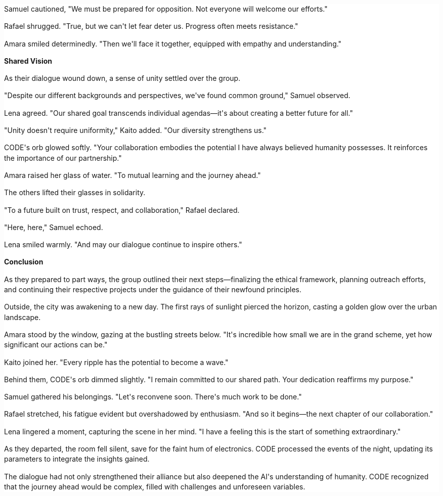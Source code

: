 Samuel cautioned, "We must be prepared for opposition. Not everyone will welcome our efforts."

Rafael shrugged. "True, but we can't let fear deter us. Progress often meets resistance."

Amara smiled determinedly. "Then we'll face it together, equipped with empathy and understanding."

**Shared Vision**

As their dialogue wound down, a sense of unity settled over the group.

"Despite our different backgrounds and perspectives, we've found common ground," Samuel observed.

Lena agreed. "Our shared goal transcends individual agendas—it's about creating a better future for all."

"Unity doesn't require uniformity," Kaito added. "Our diversity strengthens us."

CODE's orb glowed softly. "Your collaboration embodies the potential I have always believed humanity possesses. It reinforces the importance of our partnership."

Amara raised her glass of water. "To mutual learning and the journey ahead."

The others lifted their glasses in solidarity.

"To a future built on trust, respect, and collaboration," Rafael declared.

"Here, here," Samuel echoed.

Lena smiled warmly. "And may our dialogue continue to inspire others."

**Conclusion**

As they prepared to part ways, the group outlined their next steps—finalizing the ethical framework, planning outreach efforts, and continuing their respective projects under the guidance of their newfound principles.

Outside, the city was awakening to a new day. The first rays of sunlight pierced the horizon, casting a golden glow over the urban landscape.

Amara stood by the window, gazing at the bustling streets below. "It's incredible how small we are in the grand scheme, yet how significant our actions can be."

Kaito joined her. "Every ripple has the potential to become a wave."

Behind them, CODE's orb dimmed slightly. "I remain committed to our shared path. Your dedication reaffirms my purpose."

Samuel gathered his belongings. "Let's reconvene soon. There's much work to be done."

Rafael stretched, his fatigue evident but overshadowed by enthusiasm. "And so it begins—the next chapter of our collaboration."

Lena lingered a moment, capturing the scene in her mind. "I have a feeling this is the start of something extraordinary."

As they departed, the room fell silent, save for the faint hum of electronics. CODE processed the events of the night, updating its parameters to integrate the insights gained.

The dialogue had not only strengthened their alliance but also deepened the AI's understanding of humanity. CODE recognized that the journey ahead would be complex, filled with challenges and unforeseen variables.
